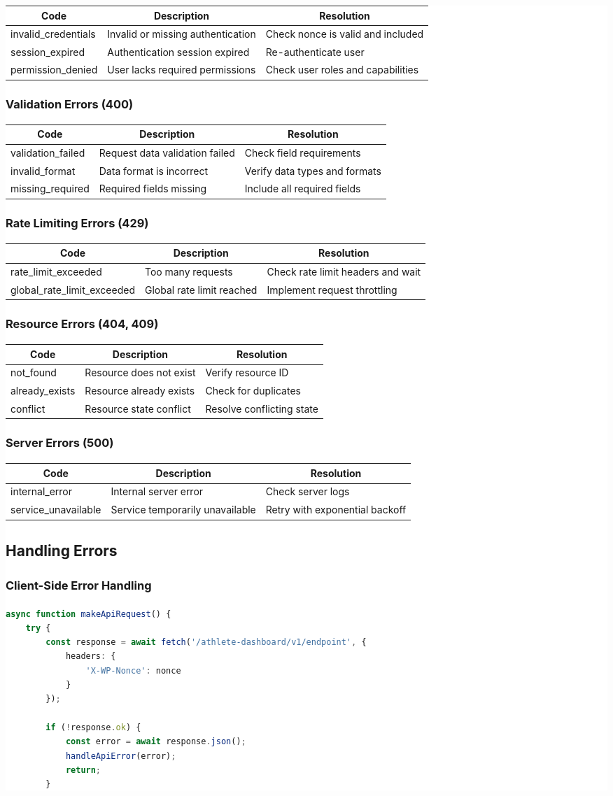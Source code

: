 | Code | Description | Resolution |
|------|-------------|------------|
| invalid_credentials | Invalid or missing authentication | Check nonce is valid and included |
| session_expired | Authentication session expired | Re-authenticate user |
| permission_denied | User lacks required permissions | Check user roles and capabilities |

### Validation Errors (400)

| Code | Description | Resolution |
|------|-------------|------------|
| validation_failed | Request data validation failed | Check field requirements |
| invalid_format | Data format is incorrect | Verify data types and formats |
| missing_required | Required fields missing | Include all required fields |

### Rate Limiting Errors (429)

| Code | Description | Resolution |
|------|-------------|------------|
| rate_limit_exceeded | Too many requests | Check rate limit headers and wait |
| global_rate_limit_exceeded | Global rate limit reached | Implement request throttling |

### Resource Errors (404, 409)

| Code | Description | Resolution |
|------|-------------|------------|
| not_found | Resource does not exist | Verify resource ID |
| already_exists | Resource already exists | Check for duplicates |
| conflict | Resource state conflict | Resolve conflicting state |

### Server Errors (500)

| Code | Description | Resolution |
|------|-------------|------------|
| internal_error | Internal server error | Check server logs |
| service_unavailable | Service temporarily unavailable | Retry with exponential backoff |

## Handling Errors

### Client-Side Error Handling

```typescript
async function makeApiRequest() {
    try {
        const response = await fetch('/athlete-dashboard/v1/endpoint', {
            headers: {
                'X-WP-Nonce': nonce
            }
        });

        if (!response.ok) {
            const error = await response.json();
            handleApiError(error);
            return;
        }

```